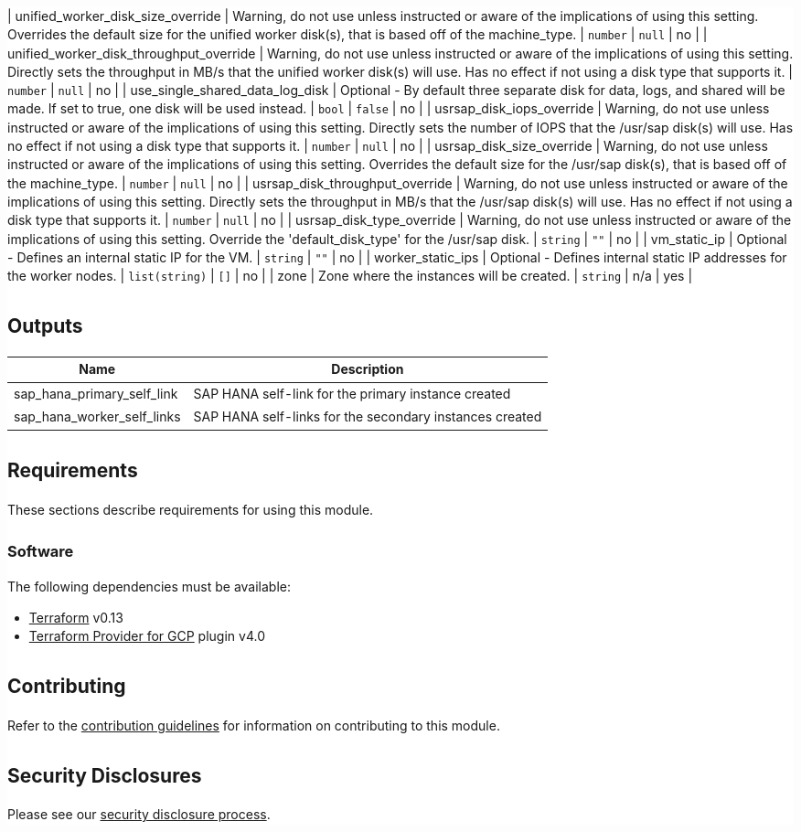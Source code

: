 | unified\_worker\_disk\_size\_override | Warning, do not use unless instructed or aware of the implications of using this setting. Overrides the default size for the unified worker disk(s), that is based off of the machine\_type. | `number` | `null` | no |
| unified\_worker\_disk\_throughput\_override | Warning, do not use unless instructed or aware of the implications of using this setting. Directly sets the throughput in MB/s that the unified worker disk(s) will use. Has no effect if not using a disk type that supports it. | `number` | `null` | no |
| use\_single\_shared\_data\_log\_disk | Optional - By default three separate disk for data, logs, and shared will be made. If set to true, one disk will be used instead. | `bool` | `false` | no |
| usrsap\_disk\_iops\_override | Warning, do not use unless instructed or aware of the implications of using this setting. Directly sets the number of IOPS that the /usr/sap disk(s) will use. Has no effect if not using a disk type that supports it. | `number` | `null` | no |
| usrsap\_disk\_size\_override | Warning, do not use unless instructed or aware of the implications of using this setting. Overrides the default size for the /usr/sap disk(s), that is based off of the machine\_type. | `number` | `null` | no |
| usrsap\_disk\_throughput\_override | Warning, do not use unless instructed or aware of the implications of using this setting. Directly sets the throughput in MB/s that the /usr/sap disk(s) will use. Has no effect if not using a disk type that supports it. | `number` | `null` | no |
| usrsap\_disk\_type\_override | Warning, do not use unless instructed or aware of the implications of using this setting. Override the 'default\_disk\_type' for the /usr/sap disk. | `string` | `""` | no |
| vm\_static\_ip | Optional - Defines an internal static IP for the VM. | `string` | `""` | no |
| worker\_static\_ips | Optional - Defines internal static IP addresses for the worker nodes. | `list(string)` | `[]` | no |
| zone | Zone where the instances will be created. | `string` | n/a | yes |

## Outputs

| Name | Description |
|------|-------------|
| sap\_hana\_primary\_self\_link | SAP HANA self-link for the primary instance created |
| sap\_hana\_worker\_self\_links | SAP HANA self-links for the secondary instances created |



## Requirements

These sections describe requirements for using this module.

### Software

The following dependencies must be available:

- [Terraform][terraform] v0.13
- [Terraform Provider for GCP][terraform-provider-gcp] plugin v4.0

## Contributing

Refer to the [contribution guidelines](./CONTRIBUTING.md) for
information on contributing to this module.

[iam-module]: https://registry.terraform.io/modules/terraform-google-modules/iam/google
[project-factory-module]: https://registry.terraform.io/modules/terraform-google-modules/project-factory/google
[terraform-provider-gcp]: https://www.terraform.io/docs/providers/google/index.html
[terraform]: https://www.terraform.io/downloads.html

## Security Disclosures

Please see our [security disclosure process](./SECURITY.md).
